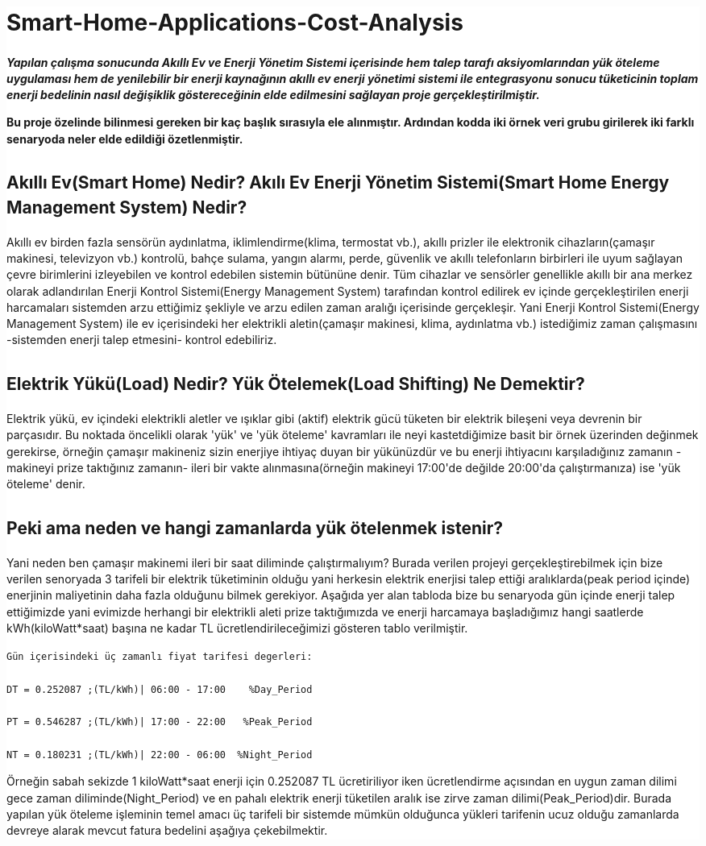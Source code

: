 # Smart-Home-Applications-Cost-Analysis

***Yapılan çalışma sonucunda Akıllı Ev ve Enerji Yönetim Sistemi içerisinde hem talep tarafı aksiyomlarından yük öteleme uygulaması hem de yenilebilir bir enerji kaynağının akıllı ev enerji yönetimi sistemi ile entegrasyonu sonucu tüketicinin toplam enerji bedelinin nasıl değişiklik göstereceğinin elde edilmesini sağlayan proje gerçekleştirilmiştir.*** 

**Bu proje özelinde bilinmesi gereken bir kaç başlık sırasıyla ele alınmıştır. Ardından kodda iki örnek veri grubu girilerek iki farklı senaryoda neler elde edildiği özetlenmiştir.**

## Akıllı Ev(Smart Home) Nedir? Akılı Ev Enerji Yönetim Sistemi(Smart Home Energy Management System) Nedir?
Akıllı ev birden fazla sensörün aydınlatma, iklimlendirme(klima, termostat vb.), akıllı prizler ile elektronik cihazların(çamaşır makinesi, televizyon vb.) kontrolü, bahçe sulama,  yangın alarmı, perde, güvenlik ve akıllı telefonların birbirleri ile uyum sağlayan çevre birimlerini izleyebilen ve kontrol edebilen sistemin bütününe denir. Tüm cihazlar ve sensörler genellikle akıllı bir ana merkez olarak adlandırılan Enerji Kontrol Sistemi(Energy Management System) tarafından kontrol edilirek ev içinde gerçekleştirilen enerji harcamaları sistemden arzu ettiğimiz şekliyle ve arzu edilen zaman aralığı içerisinde gerçekleşir. Yani Enerji Kontrol Sistemi(Energy Management System) ile ev içerisindeki her elektrikli aletin(çamaşır makinesi, klima, aydınlatma vb.) istediğimiz zaman çalışmasını -sistemden enerji talep etmesini- kontrol edebiliriz.

## Elektrik Yükü(Load) Nedir? Yük Ötelemek(Load Shifting) Ne Demektir?

Elektrik yükü, ev içindeki elektrikli aletler ve ışıklar gibi (aktif) elektrik gücü tüketen bir elektrik bileşeni veya devrenin bir parçasıdır. Bu noktada öncelikli olarak 'yük' ve 'yük öteleme' kavramları ile neyi kastetdiğimize basit bir örnek üzerinden değinmek gerekirse, örneğin çamaşır makineniz sizin enerjiye ihtiyaç duyan bir yükünüzdür ve bu enerji ihtiyacını karşıladığınız zamanın -makineyi prize taktığınız zamanın- ileri bir vakte alınmasına(örneğin makineyi 17:00'de değilde 20:00'da çalıştırmanıza) ise 'yük öteleme' denir.

## Peki ama neden ve hangi zamanlarda yük ötelenmek istenir? 
Yani neden ben çamaşır makinemi ileri bir saat diliminde çalıştırmalıyım? Burada verilen projeyi gerçekleştirebilmek için bize verilen senoryada 3 tarifeli bir elektrik tüketiminin olduğu yani herkesin elektrik enerjisi talep ettiği aralıklarda(peak period içinde) enerjinin maliyetinin daha fazla olduğunu bilmek gerekiyor. Aşağıda yer alan tabloda bize bu senaryoda gün içinde enerji talep ettiğimizde yani evimizde herhangi bir elektrikli aleti prize taktığımızda ve enerji harcamaya başladığımız hangi saatlerde kWh(kiloWatt*saat) başına ne kadar TL ücretlendirileceğimizi gösteren tablo verilmiştir.

    Gün içerisindeki üç zamanlı fiyat tarifesi degerleri:

    DT = 0.252087 ;(TL/kWh)| 06:00 - 17:00    %Day_Period   

    PT = 0.546287 ;(TL/kWh)| 17:00 - 22:00   %Peak_Period  

    NT = 0.180231 ;(TL/kWh)| 22:00 - 06:00  %Night_Period

Örneğin sabah sekizde 1 kiloWatt*saat enerji için 0.252087 TL ücretiriliyor iken ücretlendirme açısından en uygun zaman dilimi gece zaman diliminde(Night_Period) ve en pahalı elektrik enerji tüketilen aralık ise zirve zaman dilimi(Peak_Period)dir. Burada yapılan yük öteleme işleminin temel amacı üç tarifeli bir sistemde mümkün olduğunca yükleri tarifenin ucuz olduğu zamanlarda devreye alarak mevcut fatura bedelini aşağıya çekebilmektir.
